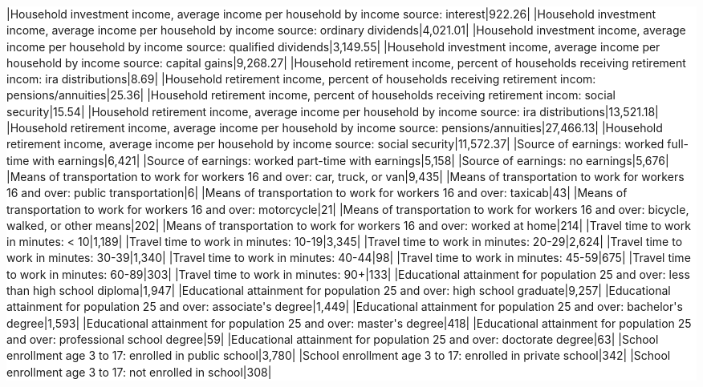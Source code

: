 |Household investment income, average income per household by income source: interest|922.26|
|Household investment income, average income per household by income source: ordinary dividends|4,021.01|
|Household investment income, average income per household by income source: qualified dividends|3,149.55|
|Household investment income, average income per household by income source: capital gains|9,268.27|
|Household retirement income, percent of households receiving retirement incom: ira distributions|8.69|
|Household retirement income, percent of households receiving retirement incom: pensions/annuities|25.36|
|Household retirement income, percent of households receiving retirement incom: social security|15.54|
|Household retirement income, average income per household by income source: ira distributions|13,521.18|
|Household retirement income, average income per household by income source: pensions/annuities|27,466.13|
|Household retirement income, average income per household by income source: social security|11,572.37|
|Source of earnings: worked full-time with earnings|6,421|
|Source of earnings: worked part-time with earnings|5,158|
|Source of earnings: no earnings|5,676|
|Means of transportation to work for workers 16 and over: car, truck, or van|9,435|
|Means of transportation to work for workers 16 and over: public transportation|6|
|Means of transportation to work for workers 16 and over: taxicab|43|
|Means of transportation to work for workers 16 and over: motorcycle|21|
|Means of transportation to work for workers 16 and over: bicycle, walked, or other means|202|
|Means of transportation to work for workers 16 and over: worked at home|214|
|Travel time to work in minutes: < 10|1,189|
|Travel time to work in minutes: 10-19|3,345|
|Travel time to work in minutes: 20-29|2,624|
|Travel time to work in minutes: 30-39|1,340|
|Travel time to work in minutes: 40-44|98|
|Travel time to work in minutes: 45-59|675|
|Travel time to work in minutes: 60-89|303|
|Travel time to work in minutes: 90+|133|
|Educational attainment for population 25 and over: less than high school diploma|1,947|
|Educational attainment for population 25 and over: high school graduate|9,257|
|Educational attainment for population 25 and over: associate's degree|1,449|
|Educational attainment for population 25 and over: bachelor's degree|1,593|
|Educational attainment for population 25 and over: master's degree|418|
|Educational attainment for population 25 and over: professional school degree|59|
|Educational attainment for population 25 and over: doctorate degree|63|
|School enrollment age 3 to 17: enrolled in public school|3,780|
|School enrollment age 3 to 17: enrolled in private school|342|
|School enrollment age 3 to 17: not enrolled in school|308|
